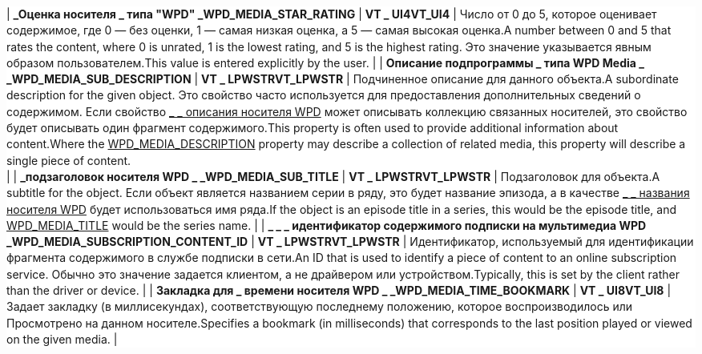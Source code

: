 | <span data-ttu-id="9cf4d-193">**\_Оценка носителя \_ типа "WPD" \_**</span><span class="sxs-lookup"><span data-stu-id="9cf4d-193">**WPD\_MEDIA\_STAR\_RATING**</span></span>                                                                                             | <span data-ttu-id="9cf4d-194">**VT \_ UI4**</span><span class="sxs-lookup"><span data-stu-id="9cf4d-194">**VT\_UI4**</span></span>    | <span data-ttu-id="9cf4d-195">Число от 0 до 5, которое оценивает содержимое, где 0 — без оценки, 1 — самая низкая оценка, а 5 — самая высокая оценка.</span><span class="sxs-lookup"><span data-stu-id="9cf4d-195">A number between 0 and 5 that rates the content, where 0 is unrated, 1 is the lowest rating, and 5 is the highest rating.</span></span> <span data-ttu-id="9cf4d-196">Это значение указывается явным образом пользователем.</span><span class="sxs-lookup"><span data-stu-id="9cf4d-196">This value is entered explicitly by the user.</span></span>                                                                                                                                        |
| <span data-ttu-id="9cf4d-197"><span id="wpd_media_sub_description"></span><span id="WPD_MEDIA_SUB_DESCRIPTION"></span>**Описание подпрограммы \_ типа WPD Media \_ \_**</span><span class="sxs-lookup"><span data-stu-id="9cf4d-197"><span id="wpd_media_sub_description"></span><span id="WPD_MEDIA_SUB_DESCRIPTION"></span>**WPD\_MEDIA\_SUB\_DESCRIPTION**</span></span> | <span data-ttu-id="9cf4d-198">**VT \_ LPWSTR**</span><span class="sxs-lookup"><span data-stu-id="9cf4d-198">**VT\_LPWSTR**</span></span> | <span data-ttu-id="9cf4d-199">Подчиненное описание для данного объекта.</span><span class="sxs-lookup"><span data-stu-id="9cf4d-199">A subordinate description for the given object.</span></span> <span data-ttu-id="9cf4d-200">Это свойство часто используется для предоставления дополнительных сведений о содержимом. Если свойство [ \_ \_ описания носителя WPD](/windows) может описывать коллекцию связанных носителей, это свойство будет описывать один фрагмент содержимого.</span><span class="sxs-lookup"><span data-stu-id="9cf4d-200">This property is often used to provide additional information about content.Where the [WPD\_MEDIA\_DESCRIPTION](/windows) property may describe a collection of related media, this property will describe a single piece of content.</span></span><br/> |
| <span data-ttu-id="9cf4d-201"><span id="wpd_media_sub_title"></span><span id="WPD_MEDIA_SUB_TITLE"></span>**\_подзаголовок носителя WPD \_ \_**</span><span class="sxs-lookup"><span data-stu-id="9cf4d-201"><span id="wpd_media_sub_title"></span><span id="WPD_MEDIA_SUB_TITLE"></span>**WPD\_MEDIA\_SUB\_TITLE**</span></span>                   | <span data-ttu-id="9cf4d-202">**VT \_ LPWSTR**</span><span class="sxs-lookup"><span data-stu-id="9cf4d-202">**VT\_LPWSTR**</span></span> | <span data-ttu-id="9cf4d-203">Подзаголовок для объекта.</span><span class="sxs-lookup"><span data-stu-id="9cf4d-203">A subtitle for the object.</span></span> <span data-ttu-id="9cf4d-204">Если объект является названием серии в ряду, это будет название эпизода, а в качестве [ \_ \_ названия носителя WPD](/windows) будет использоваться имя ряда.</span><span class="sxs-lookup"><span data-stu-id="9cf4d-204">If the object is an episode title in a series, this would be the episode title, and [WPD\_MEDIA\_TITLE](/windows) would be the series name.</span></span>                                                                                                                                 |
| <span data-ttu-id="9cf4d-205">**\_ \_ \_ идентификатор содержимого подписки на мультимедиа WPD \_**</span><span class="sxs-lookup"><span data-stu-id="9cf4d-205">**WPD\_MEDIA\_SUBSCRIPTION\_CONTENT\_ID**</span></span>                                                                                | <span data-ttu-id="9cf4d-206">**VT \_ LPWSTR**</span><span class="sxs-lookup"><span data-stu-id="9cf4d-206">**VT\_LPWSTR**</span></span> | <span data-ttu-id="9cf4d-207">Идентификатор, используемый для идентификации фрагмента содержимого в службе подписки в сети.</span><span class="sxs-lookup"><span data-stu-id="9cf4d-207">An ID that is used to identify a piece of content to an online subscription service.</span></span> <span data-ttu-id="9cf4d-208">Обычно это значение задается клиентом, а не драйвером или устройством.</span><span class="sxs-lookup"><span data-stu-id="9cf4d-208">Typically, this is set by the client rather than the driver or device.</span></span>                                                                                                                                                    |
| <span data-ttu-id="9cf4d-209">**Закладка для \_ времени носителя WPD \_ \_**</span><span class="sxs-lookup"><span data-stu-id="9cf4d-209">**WPD\_MEDIA\_TIME\_BOOKMARK**</span></span>                                                                                           | <span data-ttu-id="9cf4d-210">**VT \_ UI8**</span><span class="sxs-lookup"><span data-stu-id="9cf4d-210">**VT\_UI8**</span></span>    | <span data-ttu-id="9cf4d-211">Задает закладку (в миллисекундах), соответствующую последнему положению, которое воспроизводилось или Просмотрено на данном носителе.</span><span class="sxs-lookup"><span data-stu-id="9cf4d-211">Specifies a bookmark (in milliseconds) that corresponds to the last position played or viewed on the given media.</span></span>                                                                                                                                                                                              |